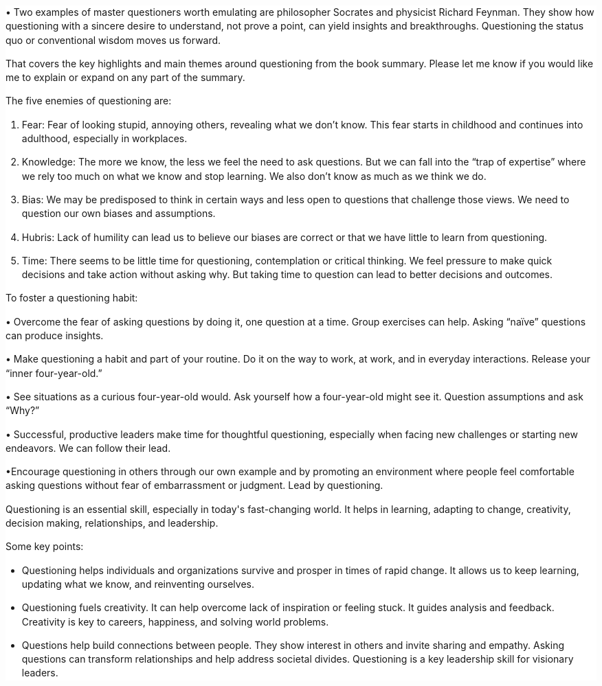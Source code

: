 • Two examples of master questioners worth emulating are philosopher Socrates and physicist Richard Feynman. They show how questioning with a sincere desire to understand, not prove a point, can yield insights and breakthroughs. Questioning the status quo or conventional wisdom moves us forward.

That covers the key highlights and main themes around questioning from the book summary. Please let me know if you would like me to explain or expand on any part of the summary.

 

The five enemies of questioning are:

1. Fear: Fear of looking stupid, annoying others, revealing what we don’t know. This fear starts in childhood and continues into adulthood, especially in workplaces. 

2. Knowledge: The more we know, the less we feel the need to ask questions. But we can fall into the “trap of expertise” where we rely too much on what we know and stop learning. We also don’t know as much as we think we do.

3. Bias: We may be predisposed to think in certain ways and less open to questions that challenge those views. We need to question our own biases and assumptions.

4. Hubris: Lack of humility can lead us to believe our biases are correct or that we have little to learn from questioning.  

5. Time: There seems to be little time for questioning, contemplation or critical thinking. We feel pressure to make quick decisions and take action without asking why. But taking time to question can lead to better decisions and outcomes.

To foster a questioning habit:

• Overcome the fear of asking questions by doing it, one question at a time. Group exercises can help. Asking “naïve” questions can produce insights. 

• Make questioning a habit and part of your routine. Do it on the way to work, at work, and in everyday interactions. Release your “inner four-year-old.”

• See situations as a curious four-year-old would. Ask yourself how a four-year-old might see it. Question assumptions and ask “Why?”

• Successful, productive leaders make time for thoughtful questioning, especially when facing new challenges or starting new endeavors. We can follow their lead.

•Encourage questioning in others through our own example and by promoting an environment where people feel comfortable asking questions without fear of embarrassment or judgment. Lead by questioning.

 

Questioning is an essential skill, especially in today's fast-changing world. It helps in learning, adapting to change, creativity, decision making, relationships, and leadership.  

Some key points:

- Questioning helps individuals and organizations survive and prosper in times of rapid change. It allows us to keep learning, updating what we know, and reinventing ourselves.

- Questioning fuels creativity. It can help overcome lack of inspiration or feeling stuck. It guides analysis and feedback. Creativity is key to careers, happiness, and solving world problems.

- Questions help build connections between people. They show interest in others and invite sharing and empathy. Asking questions can transform relationships and help address societal divides. Questioning is a key leadership skill for visionary leaders. 

